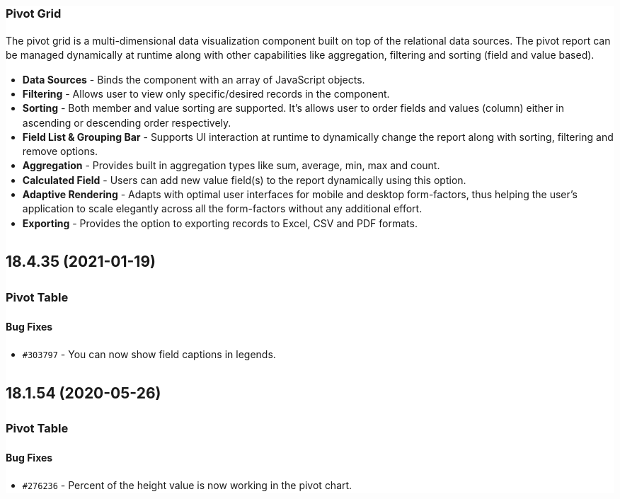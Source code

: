 ### Pivot Grid

The pivot grid is a multi-dimensional data visualization component built on top of the relational data sources. The pivot report can be managed dynamically at runtime along with other capabilities like aggregation, filtering and sorting (field and value based).


- **Data Sources** - Binds the component with an array of JavaScript objects.
- **Filtering** - Allows user to view only specific/desired records in the component.
- **Sorting** - Both member and value sorting are supported. It’s allows user to order fields and values (column) either in ascending or descending order respectively.
- **Field List & Grouping Bar** - Supports UI interaction at runtime to dynamically change the report along with sorting, filtering and remove options.
- **Aggregation** - Provides built in aggregation types like sum, average, min, max and count.
- **Calculated Field** - Users can add new value field(s) to the report dynamically using this option.
- **Adaptive Rendering** - Adapts with optimal user interfaces for mobile and desktop form-factors, thus helping the user’s application to scale elegantly across all the form-factors without any additional effort.
- **Exporting** - Provides the option to exporting records to Excel, CSV and PDF formats.


## 18.4.35 (2021-01-19)

### Pivot Table

#### Bug Fixes

- `#303797` - You can now show field captions in legends.

## 18.1.54 (2020-05-26)

### Pivot Table

#### Bug Fixes

- `#276236` - Percent of the height value is now working in the pivot chart.

